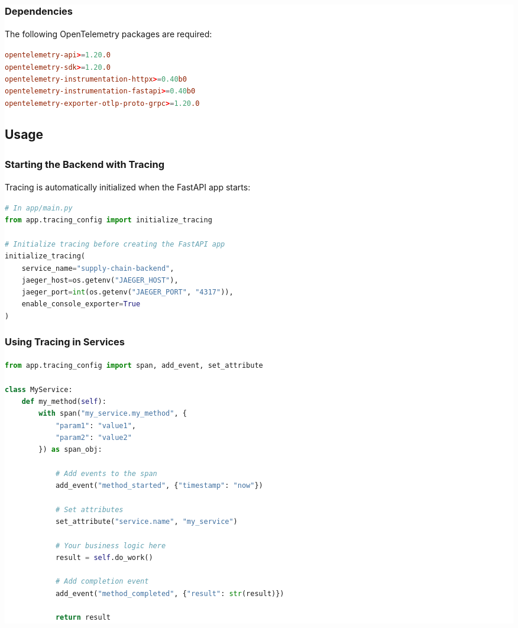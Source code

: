 ### Dependencies

The following OpenTelemetry packages are required:
```toml
opentelemetry-api>=1.20.0
opentelemetry-sdk>=1.20.0
opentelemetry-instrumentation-httpx>=0.40b0
opentelemetry-instrumentation-fastapi>=0.40b0
opentelemetry-exporter-otlp-proto-grpc>=1.20.0
```

## Usage

### Starting the Backend with Tracing

Tracing is automatically initialized when the FastAPI app starts:

```python
# In app/main.py
from app.tracing_config import initialize_tracing

# Initialize tracing before creating the FastAPI app
initialize_tracing(
    service_name="supply-chain-backend",
    jaeger_host=os.getenv("JAEGER_HOST"),
    jaeger_port=int(os.getenv("JAEGER_PORT", "4317")),
    enable_console_exporter=True
)
```

### Using Tracing in Services

```python
from app.tracing_config import span, add_event, set_attribute

class MyService:
    def my_method(self):
        with span("my_service.my_method", {
            "param1": "value1",
            "param2": "value2"
        }) as span_obj:
            
            # Add events to the span
            add_event("method_started", {"timestamp": "now"})
            
            # Set attributes
            set_attribute("service.name", "my_service")
            
            # Your business logic here
            result = self.do_work()
            
            # Add completion event
            add_event("method_completed", {"result": str(result)})
            
            return result
```

